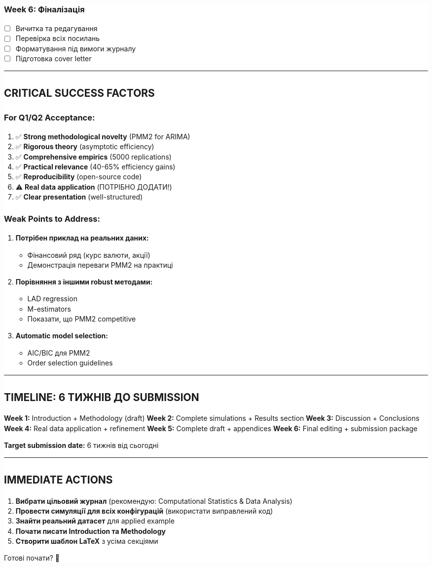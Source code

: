 ### Week 6: Фіналізація
- [ ] Вичитка та редагування
- [ ] Перевірка всіх посилань
- [ ] Форматування під вимоги журналу
- [ ] Підготовка cover letter

---

## CRITICAL SUCCESS FACTORS

### For Q1/Q2 Acceptance:
1. ✅ **Strong methodological novelty** (PMM2 for ARIMA)
2. ✅ **Rigorous theory** (asymptotic efficiency)
3. ✅ **Comprehensive empirics** (5000 replications)
4. ✅ **Practical relevance** (40-65% efficiency gains)
5. ✅ **Reproducibility** (open-source code)
6. ⚠️ **Real data application** (ПОТРІБНО ДОДАТИ!)
7. ✅ **Clear presentation** (well-structured)

### Weak Points to Address:
1. **Потрібен приклад на реальних даних:**
   - Фінансовий ряд (курс валюти, акції)
   - Демонстрація переваги PMM2 на практиці
   
2. **Порівняння з іншими robust методами:**
   - LAD regression
   - M-estimators
   - Показати, що PMM2 competitive

3. **Automatic model selection:**
   - AIC/BIC для PMM2
   - Order selection guidelines

---

## TIMELINE: 6 ТИЖНІВ ДО SUBMISSION

**Week 1:** Introduction + Methodology (draft)
**Week 2:** Complete simulations + Results section
**Week 3:** Discussion + Conclusions
**Week 4:** Real data application + refinement
**Week 5:** Complete draft + appendices
**Week 6:** Final editing + submission package

**Target submission date:** 6 тижнів від сьогодні

---

## IMMEDIATE ACTIONS

1. **Вибрати цільовий журнал** (рекомендую: Computational Statistics & Data Analysis)
2. **Провести симуляції для всіх конфігурацій** (використати виправлений код)
3. **Знайти реальний датасет** для applied example
4. **Почати писати Introduction та Methodology**
5. **Створити шаблон LaTeX** з усіма секціями

Готові почати? 🚀
